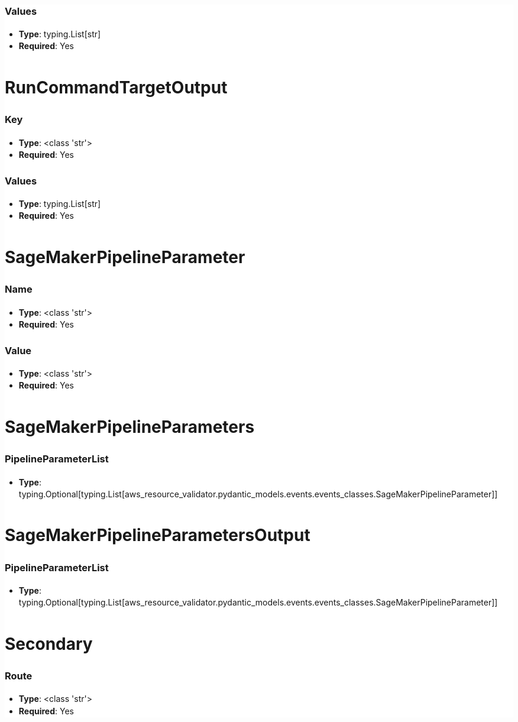 ### Values
- **Type**: typing.List[str]
- **Required**: Yes


# RunCommandTargetOutput

### Key
- **Type**: <class 'str'>
- **Required**: Yes

### Values
- **Type**: typing.List[str]
- **Required**: Yes


# SageMakerPipelineParameter

### Name
- **Type**: <class 'str'>
- **Required**: Yes

### Value
- **Type**: <class 'str'>
- **Required**: Yes


# SageMakerPipelineParameters

### PipelineParameterList
- **Type**: typing.Optional[typing.List[aws_resource_validator.pydantic_models.events.events_classes.SageMakerPipelineParameter]]


# SageMakerPipelineParametersOutput

### PipelineParameterList
- **Type**: typing.Optional[typing.List[aws_resource_validator.pydantic_models.events.events_classes.SageMakerPipelineParameter]]


# Secondary

### Route
- **Type**: <class 'str'>
- **Required**: Yes

